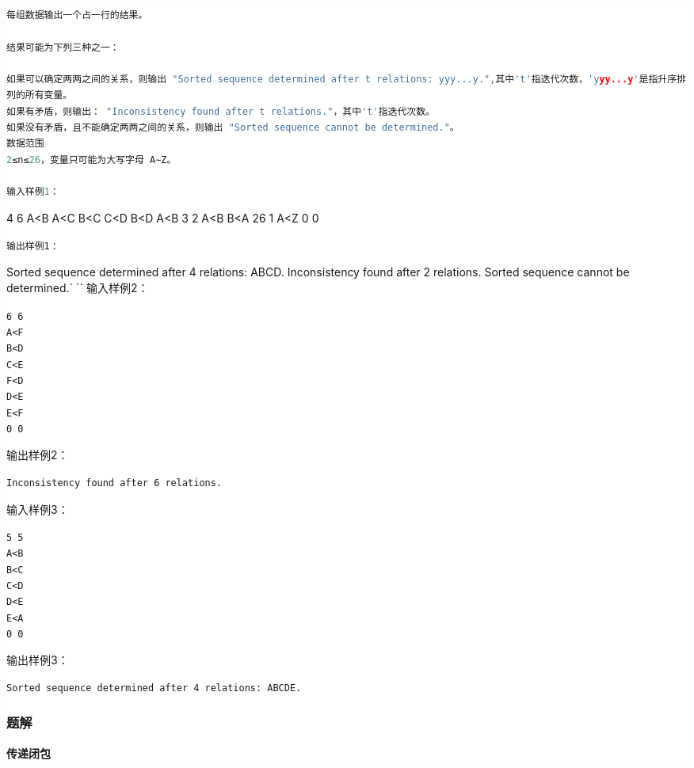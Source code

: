 ```C++
每组数据输出一个占一行的结果。

结果可能为下列三种之一：

如果可以确定两两之间的关系，则输出 "Sorted sequence determined after t relations: yyy...y.",其中't'指迭代次数，'yyy...y'是指升序排列的所有变量。
如果有矛盾，则输出： "Inconsistency found after t relations."，其中't'指迭代次数。
如果没有矛盾，且不能确定两两之间的关系，则输出 "Sorted sequence cannot be determined."。
数据范围
2≤n≤26，变量只可能为大写字母 A∼Z。

输入样例1：
```
4 6
A<B
A<C
B<C
C<D
B<D
A<B
3 2
A<B
B<A
26 1
A<Z
0 0
```
输出样例1：
```
Sorted sequence determined after 4 relations: ABCD.
Inconsistency found after 2 relations.
Sorted sequence cannot be determined.`
``
输入样例2：
```
6 6
A<F
B<D
C<E
F<D
D<E
E<F
0 0
```
输出样例2：
```
Inconsistency found after 6 relations.
```
输入样例3：
```
5 5
A<B
B<C
C<D
D<E
E<A
0 0
```
输出样例3：
```
Sorted sequence determined after 4 relations: ABCDE.
```

### 题解
**传递闭包**